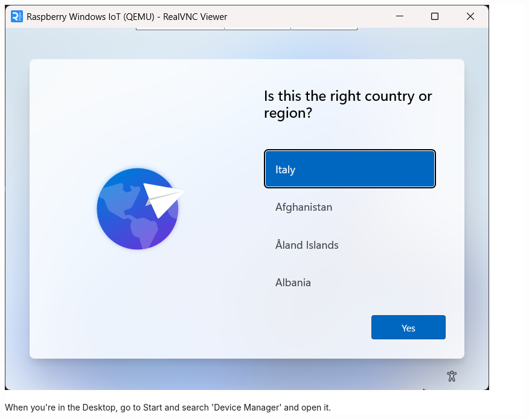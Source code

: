 ![Windows Setup - OOBE](img/windowsoobe.webp)

When you're in the Desktop, go to Start and search 'Device Manager' and open it.
